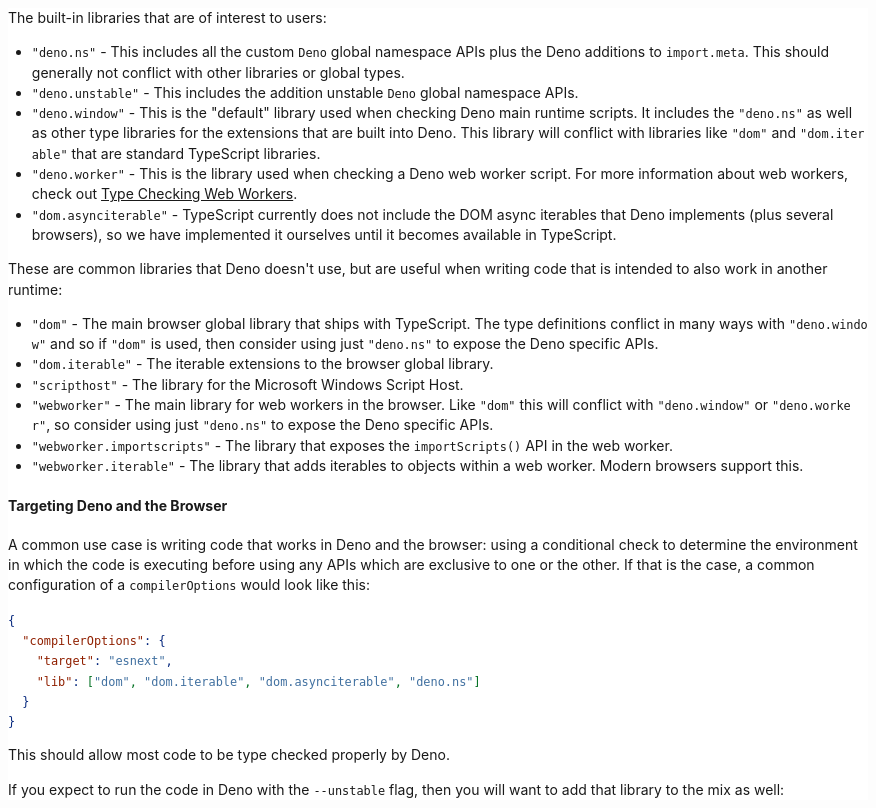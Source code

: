 The built-in libraries that are of interest to users:

- `"deno.ns"` - This includes all the custom `Deno` global namespace APIs plus
  the Deno additions to `import.meta`. This should generally not conflict with
  other libraries or global types.
- `"deno.unstable"` - This includes the addition unstable `Deno` global
  namespace APIs.
- `"deno.window"` - This is the "default" library used when checking Deno main
  runtime scripts. It includes the `"deno.ns"` as well as other type libraries
  for the extensions that are built into Deno. This library will conflict with
  libraries like `"dom"` and `"dom.iterable"` that are standard TypeScript
  libraries.
- `"deno.worker"` - This is the library used when checking a Deno web worker
  script. For more information about web workers, check out
  [Type Checking Web Workers](./types#type-checking-web-workers).
- `"dom.asynciterable"` - TypeScript currently does not include the DOM async
  iterables that Deno implements (plus several browsers), so we have implemented
  it ourselves until it becomes available in TypeScript.

These are common libraries that Deno doesn't use, but are useful when writing
code that is intended to also work in another runtime:

- `"dom"` - The main browser global library that ships with TypeScript. The type
  definitions conflict in many ways with `"deno.window"` and so if `"dom"` is
  used, then consider using just `"deno.ns"` to expose the Deno specific APIs.
- `"dom.iterable"` - The iterable extensions to the browser global library.
- `"scripthost"` - The library for the Microsoft Windows Script Host.
- `"webworker"` - The main library for web workers in the browser. Like `"dom"`
  this will conflict with `"deno.window"` or `"deno.worker"`, so consider using
  just `"deno.ns"` to expose the Deno specific APIs.
- `"webworker.importscripts"` - The library that exposes the `importScripts()`
  API in the web worker.
- `"webworker.iterable"` - The library that adds iterables to objects within a
  web worker. Modern browsers support this.

#### Targeting Deno and the Browser

A common use case is writing code that works in Deno and the browser: using a
conditional check to determine the environment in which the code is executing
before using any APIs which are exclusive to one or the other. If that is the
case, a common configuration of a `compilerOptions` would look like this:

```json
{
  "compilerOptions": {
    "target": "esnext",
    "lib": ["dom", "dom.iterable", "dom.asynciterable", "deno.ns"]
  }
}
```

This should allow most code to be type checked properly by Deno.

If you expect to run the code in Deno with the `--unstable` flag, then you will
want to add that library to the mix as well:
